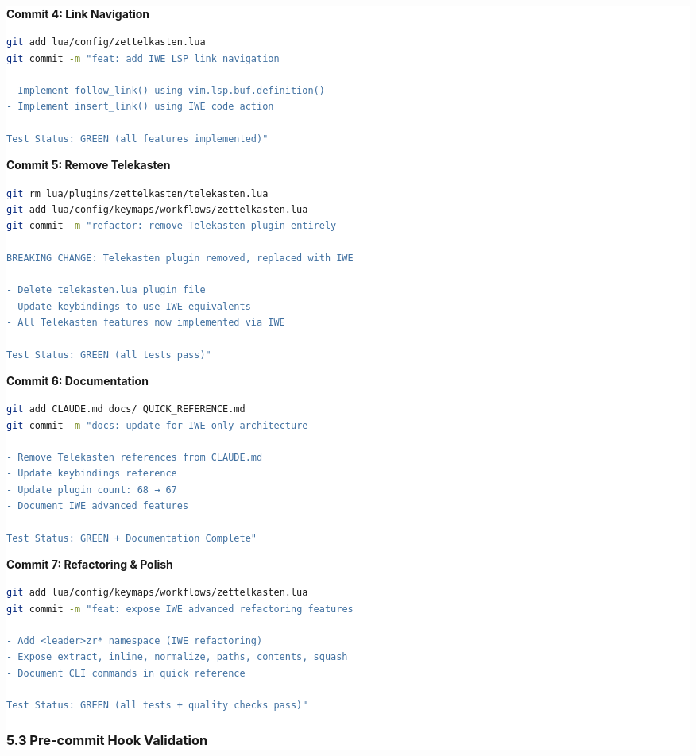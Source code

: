 **Commit 4: Link Navigation**

```bash
git add lua/config/zettelkasten.lua
git commit -m "feat: add IWE LSP link navigation

- Implement follow_link() using vim.lsp.buf.definition()
- Implement insert_link() using IWE code action

Test Status: GREEN (all features implemented)"
```

**Commit 5: Remove Telekasten**

```bash
git rm lua/plugins/zettelkasten/telekasten.lua
git add lua/config/keymaps/workflows/zettelkasten.lua
git commit -m "refactor: remove Telekasten plugin entirely

BREAKING CHANGE: Telekasten plugin removed, replaced with IWE

- Delete telekasten.lua plugin file
- Update keybindings to use IWE equivalents
- All Telekasten features now implemented via IWE

Test Status: GREEN (all tests pass)"
```

**Commit 6: Documentation**

```bash
git add CLAUDE.md docs/ QUICK_REFERENCE.md
git commit -m "docs: update for IWE-only architecture

- Remove Telekasten references from CLAUDE.md
- Update keybindings reference
- Update plugin count: 68 → 67
- Document IWE advanced features

Test Status: GREEN + Documentation Complete"
```

**Commit 7: Refactoring & Polish**

```bash
git add lua/config/keymaps/workflows/zettelkasten.lua
git commit -m "feat: expose IWE advanced refactoring features

- Add <leader>zr* namespace (IWE refactoring)
- Expose extract, inline, normalize, paths, contents, squash
- Document CLI commands in quick reference

Test Status: GREEN (all tests + quality checks pass)"
```

### 5.3 Pre-commit Hook Validation
